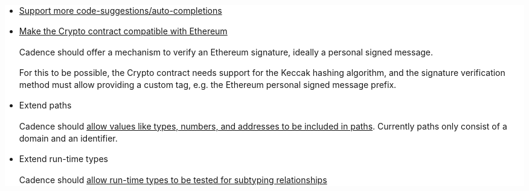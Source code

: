   - [Support more code-suggestions/auto-completions](https://github.com/onflow/cadence/issues/531)

- [Make the Crypto contract compatible with Ethereum](https://github.com/onflow/cadence/issues/537)

  Cadence should offer a mechanism to verify an Ethereum signature, ideally a personal signed message.

  For this to be possible, the Crypto contract needs support for the Keccak hashing algorithm,
  and the signature verification method must allow providing a custom tag,
  e.g. the Ethereum personal signed message prefix.

- Extend paths

  Cadence should [allow values like types, numbers, and addresses to be included in paths](https://github.com/onflow/cadence/issues/538).
  Currently paths only consist of a domain and an identifier.

- Extend run-time types

  Cadence should [allow run-time types to be tested for subtyping relationships](https://github.com/onflow/cadence/issues/473)
